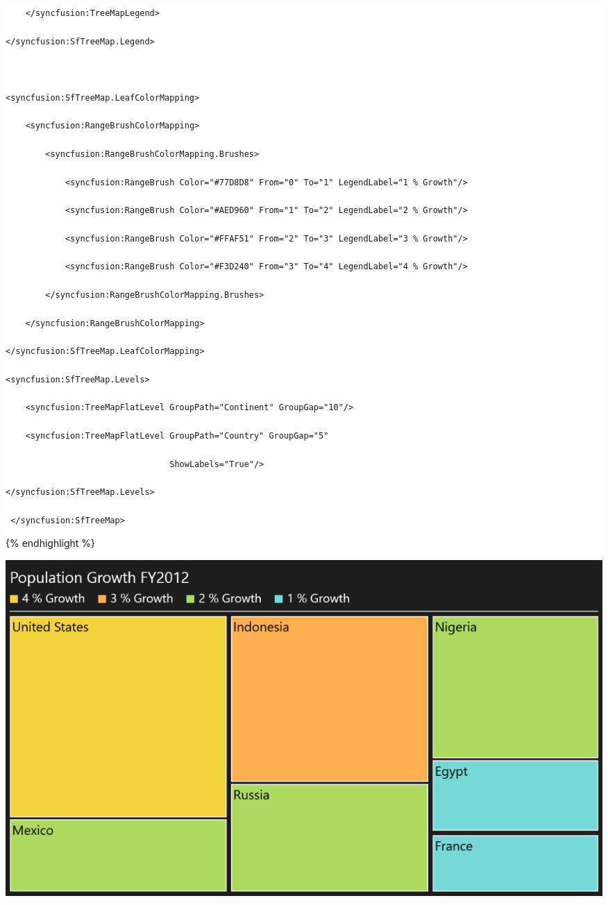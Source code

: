         </syncfusion:TreeMapLegend>

    </syncfusion:SfTreeMap.Legend>



    <syncfusion:SfTreeMap.LeafColorMapping>

        <syncfusion:RangeBrushColorMapping>

            <syncfusion:RangeBrushColorMapping.Brushes>

                <syncfusion:RangeBrush Color="#77D8D8" From="0" To="1" LegendLabel="1 % Growth"/>

                <syncfusion:RangeBrush Color="#AED960" From="1" To="2" LegendLabel="2 % Growth"/>

                <syncfusion:RangeBrush Color="#FFAF51" From="2" To="3" LegendLabel="3 % Growth"/>

                <syncfusion:RangeBrush Color="#F3D240" From="3" To="4" LegendLabel="4 % Growth"/>

            </syncfusion:RangeBrushColorMapping.Brushes>

        </syncfusion:RangeBrushColorMapping>

    </syncfusion:SfTreeMap.LeafColorMapping>

    <syncfusion:SfTreeMap.Levels>

        <syncfusion:TreeMapFlatLevel GroupPath="Continent" GroupGap="10"/>

        <syncfusion:TreeMapFlatLevel GroupPath="Country" GroupGap="5"

                                     ShowLabels="True"/>

    </syncfusion:SfTreeMap.Levels>

     </syncfusion:SfTreeMap>


{% endhighlight %}

![](Features_images/Features_img13.png)
